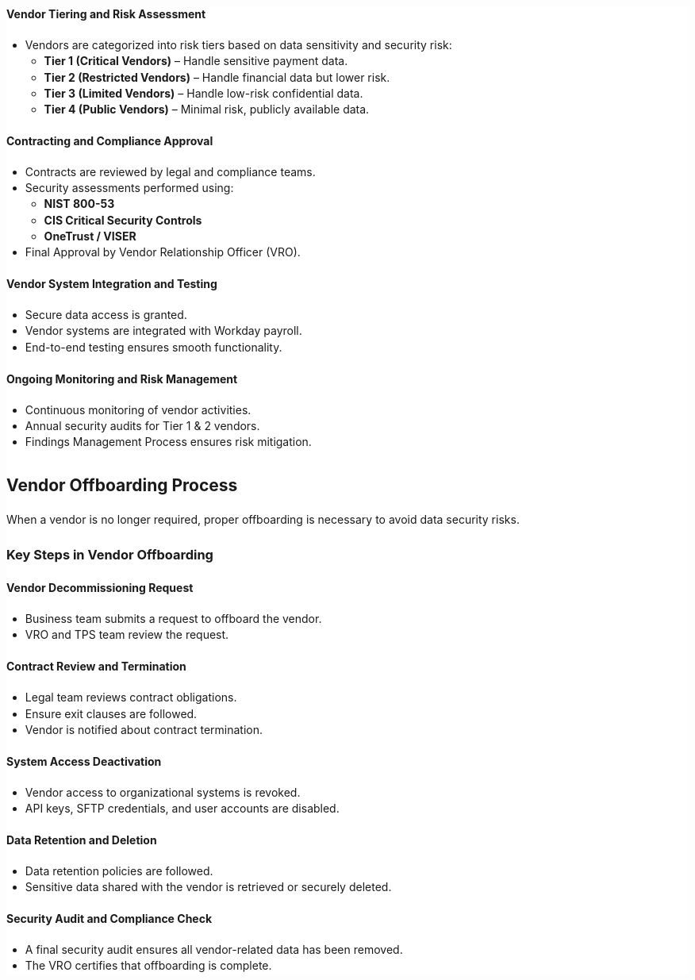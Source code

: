 #### Vendor Tiering and Risk Assessment
- Vendors are categorized into risk tiers based on data sensitivity and security risk:
  - **Tier 1 (Critical Vendors)** – Handle sensitive payment data.
  - **Tier 2 (Restricted Vendors)** – Handle financial data but lower risk.
  - **Tier 3 (Limited Vendors)** – Handle low-risk confidential data.
  - **Tier 4 (Public Vendors)** – Minimal risk, publicly available data.

#### Contracting and Compliance Approval
- Contracts are reviewed by legal and compliance teams.
- Security assessments performed using:
  - **NIST 800-53**
  - **CIS Critical Security Controls**
  - **OneTrust / VISER**
- Final Approval by Vendor Relationship Officer (VRO).

#### Vendor System Integration and Testing
- Secure data access is granted.
- Vendor systems are integrated with Workday payroll.
- End-to-end testing ensures smooth functionality.

#### Ongoing Monitoring and Risk Management
- Continuous monitoring of vendor activities.
- Annual security audits for Tier 1 & 2 vendors.
- Findings Management Process ensures risk mitigation.

## Vendor Offboarding Process
When a vendor is no longer required, proper offboarding is necessary to avoid data security risks.

### Key Steps in Vendor Offboarding

#### Vendor Decommissioning Request
- Business team submits a request to offboard the vendor.
- VRO and TPS team review the request.

#### Contract Review and Termination
- Legal team reviews contract obligations.
- Ensure exit clauses are followed.
- Vendor is notified about contract termination.

#### System Access Deactivation
- Vendor access to organizational systems is revoked.
- API keys, SFTP credentials, and user accounts are disabled.

#### Data Retention and Deletion
- Data retention policies are followed.
- Sensitive data shared with the vendor is retrieved or securely deleted.

#### Security Audit and Compliance Check
- A final security audit ensures all vendor-related data has been removed.
- The VRO certifies that offboarding is complete.
